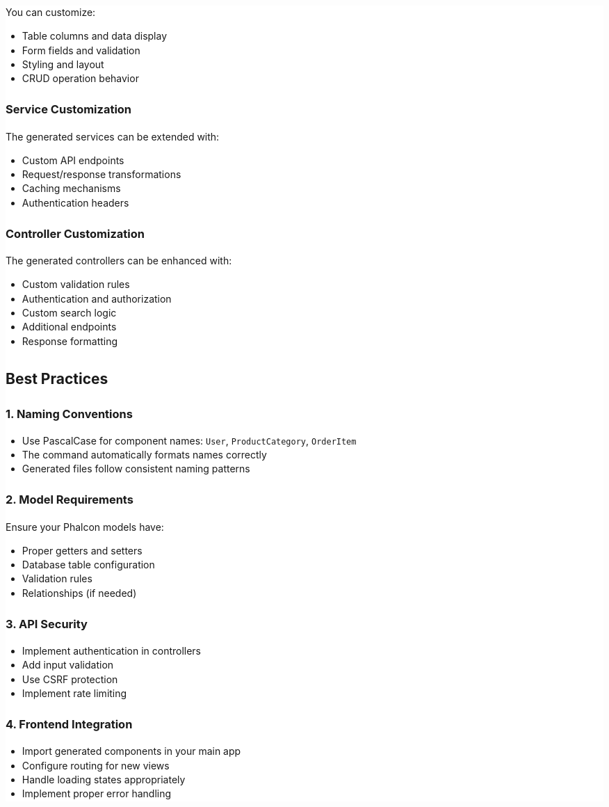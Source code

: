 You can customize:
- Table columns and data display
- Form fields and validation
- Styling and layout
- CRUD operation behavior

### Service Customization

The generated services can be extended with:
- Custom API endpoints
- Request/response transformations
- Caching mechanisms
- Authentication headers

### Controller Customization

The generated controllers can be enhanced with:
- Custom validation rules
- Authentication and authorization
- Custom search logic
- Additional endpoints
- Response formatting

## Best Practices

### 1. Naming Conventions

- Use PascalCase for component names: `User`, `ProductCategory`, `OrderItem`
- The command automatically formats names correctly
- Generated files follow consistent naming patterns

### 2. Model Requirements

Ensure your Phalcon models have:
- Proper getters and setters
- Database table configuration
- Validation rules
- Relationships (if needed)

### 3. API Security

- Implement authentication in controllers
- Add input validation
- Use CSRF protection
- Implement rate limiting

### 4. Frontend Integration

- Import generated components in your main app
- Configure routing for new views
- Handle loading states appropriately
- Implement proper error handling
